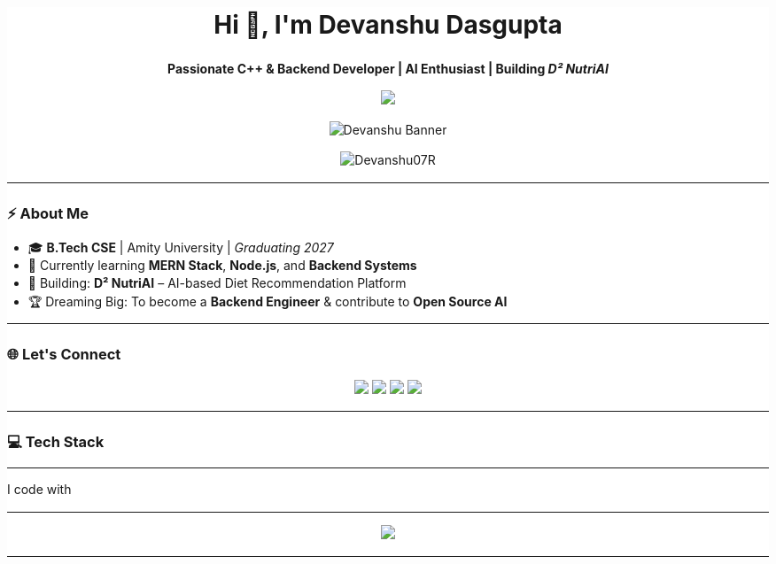 
<h1 align="center">Hi 👋, I'm Devanshu Dasgupta</h1>

<p align="center">
  <b>Passionate C++ & Backend Developer | AI Enthusiast | Building <i>D² NutriAI</i></b>
</p>


<p align="center">
  <img src="https://readme-typing-svg.demolab.com/?lines=Aspiring%20Backend%20Engineer...;AI%20%7C%20ML%20%7C%20DSA%20Enthuasists%20in%20cpp;Code.%20Create.%20Innovate.&center=true&width=500&height=45&pause=1000" />
</p>


<p align="center">
  <img src="https://raw.githubusercontent.com/Devanshu07R/my-profile/main/assets/devanshu-bannner.gif" alt="Devanshu Banner" width="100%">
</p>


<p align="center">
  <img src="https://komarev.com/ghpvc/?username=Devanshu07R&label=Profile%20views&color=0e75b6&style=flat" alt="Devanshu07R" />
</p>

---

### ⚡ About Me
- 🎓 **B.Tech CSE** | Amity University | *Graduating 2027*
- 🧠 Currently learning **MERN Stack**, **Node.js**, and **Backend Systems**
- 🚀 Building: **D² NutriAI** – AI-based Diet Recommendation Platform
- 🏆 Dreaming Big: To become a **Backend Engineer** & contribute to **Open Source AI**

---

### 🌐 Let's Connect

<p align="center">
  <a href="https://www.linkedin.com/in/devanshudasgupta" target="_blank"><img src="https://img.shields.io/badge/-LinkedIn-0A66C2?style=for-the-badge&logo=linkedin&logoColor=white" /></a>
  <a href="mailto:dasguptadevanshu@gmail.com" target="_blank"><img src="https://img.shields.io/badge/-Gmail-EA4335?style=for-the-badge&logo=gmail&logoColor=white" /></a>
  <a href="https://twitter.com/DevanshuD_Codes" target="_blank"><img src="https://img.shields.io/badge/-Twitter-1DA1F2?style=for-the-badge&logo=twitter&logoColor=white" /></a>
  <a href="https://dev.to/devanshudasgupta" target="_blank"><img src="https://img.shields.io/badge/-Dev.to-000000?style=for-the-badge&logo=devdotto&logoColor=white" /></a>
</p>

---

### 💻 Tech Stack

---
I code with

---

<p align="center">
  <img src="https://skillicons.dev/icons?i=c,cpp,java,py,html,css,js,ts,mongodb,express,react,nodejs,mysql,flask,git,github,linux,docker,go,jenkins,ruby,postman&perline=8" />
</p>

---
